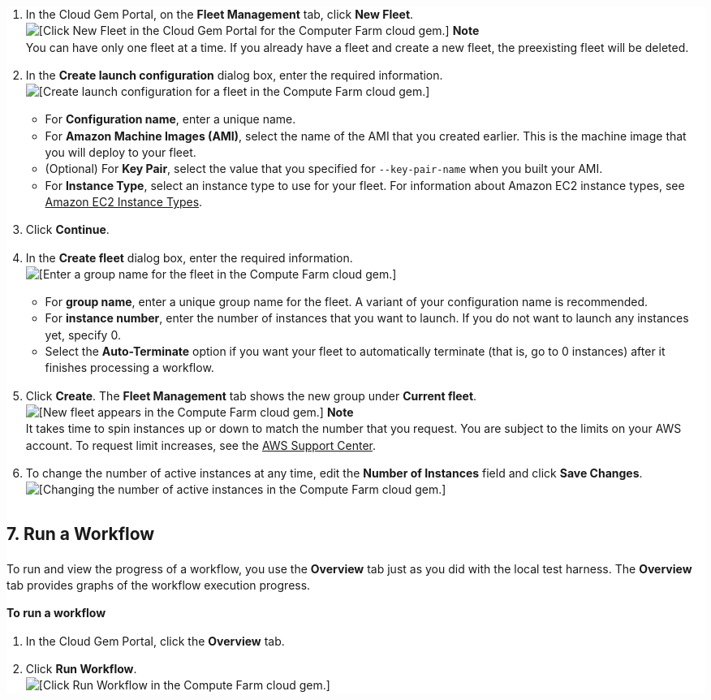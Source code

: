 1. In the Cloud Gem Portal, on the **Fleet Management** tab, click **New Fleet**\.  
![\[Click New Fleet in the Cloud Gem Portal for the Computer Farm cloud gem.\]](http://docs.aws.amazon.com/lumberyard/latest/userguide/images/compute-farm-cloud-gem-walkthrough-8.png)
**Note**  
You can have only one fleet at a time\. If you already have a fleet and create a new fleet, the preexisting fleet will be deleted\.

1. In the **Create launch configuration** dialog box, enter the required information\.  
![\[Create launch configuration for a fleet in the Compute Farm cloud gem.\]](http://docs.aws.amazon.com/lumberyard/latest/userguide/images/compute-farm-cloud-gem-walkthrough-9.png)
   + For **Configuration name**, enter a unique name\.
   + For **Amazon Machine Images \(AMI\)**, select the name of the AMI that you created earlier\. This is the machine image that you will deploy to your fleet\.
   + \(Optional\) For **Key Pair**, select the value that you specified for `--key-pair-name` when you built your AMI\.
   + For **Instance Type**, select an instance type to use for your fleet\. For information about Amazon EC2 instance types, see [Amazon EC2 Instance Types](https://aws.amazon.com/ec2/instance-types/)\.

1. Click **Continue**\.

1. In the **Create fleet** dialog box, enter the required information\.  
![\[Enter a group name for the fleet in the Compute Farm cloud gem.\]](http://docs.aws.amazon.com/lumberyard/latest/userguide/images/compute-farm-cloud-gem-walkthrough-10.png)
   + For **group name**, enter a unique group name for the fleet\. A variant of your configuration name is recommended\.
   + For **instance number**, enter the number of instances that you want to launch\. If you do not want to launch any instances yet, specify 0\.
   + Select the **Auto\-Terminate** option if you want your fleet to automatically terminate \(that is, go to 0 instances\) after it finishes processing a workflow\.

1. Click **Create**\. The **Fleet Management** tab shows the new group under **Current fleet**\.  
![\[New fleet appears in the Compute Farm cloud gem.\]](http://docs.aws.amazon.com/lumberyard/latest/userguide/images/compute-farm-cloud-gem-walkthrough-11.png)
**Note**  
It takes time to spin instances up or down to match the number that you request\. You are subject to the limits on your AWS account\. To request limit increases, see the [AWS Support Center](https://console.aws.amazon.com/support/home#/)\.

1. To change the number of active instances at any time, edit the **Number of Instances** field and click **Save Changes**\.  
![\[Changing the number of active instances in the Compute Farm cloud gem.\]](http://docs.aws.amazon.com/lumberyard/latest/userguide/images/compute-farm-cloud-gem-walkthrough-12.png)

## 7\. Run a Workflow<a name="compute-farm-cloud-gem-walkthrough-run-a-workflow"></a>

To run and view the progress of a workflow, you use the **Overview** tab just as you did with the local test harness\. The **Overview** tab provides graphs of the workflow execution progress\.

**To run a workflow**

1. In the Cloud Gem Portal, click the **Overview** tab\.

1. Click **Run Workflow**\.  
![\[Click Run Workflow in the Compute Farm cloud gem.\]](http://docs.aws.amazon.com/lumberyard/latest/userguide/images/compute-farm-cloud-gem-walkthrough-13.png)
